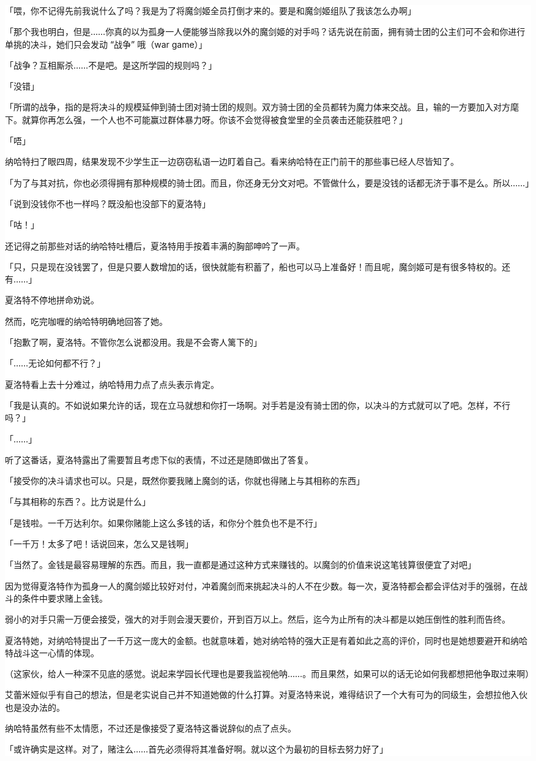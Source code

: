 「喂，你不记得先前我说什么了吗？我是为了将魔剑姬全员打倒才来的。要是和魔剑姬组队了我该怎么办啊」

「那个我也明白，但是……你真的以为孤身一人便能够当除我以外的魔剑姬的对手吗？话先说在前面，拥有骑士团的公主们可不会和你进行单挑的决斗，她们只会发动 “战争” 哦（war game）」

「战争？互相厮杀……不是吧。是这所学园的规则吗？」

「没错」

「所谓的战争，指的是将决斗的规模延伸到骑士团对骑士团的规则。双方骑士团的全员都转为魔力体来交战。且，输的一方要加入对方麾下。就算你再怎么强，一个人也不可能赢过群体暴力呀。你该不会觉得被食堂里的全员袭击还能获胜吧？」

「唔」

纳哈特扫了眼四周，结果发现不少学生正一边窃窃私语一边盯着自己。看来纳哈特在正门前干的那些事已经人尽皆知了。

「为了与其对抗，你也必须得拥有那种规模的骑士团。而且，你还身无分文对吧。不管做什么，要是没钱的话都无济于事不是么。所以……」

「说到没钱你不也一样吗？既没船也没部下的夏洛特」

「咕！」

还记得之前那些对话的纳哈特吐槽后，夏洛特用手按着丰满的胸部呻吟了一声。

「只，只是现在没钱罢了，但是只要人数增加的话，很快就能有积蓄了，船也可以马上准备好！而且呢，魔剑姬可是有很多特权的。还有……」

夏洛特不停地拼命劝说。

然而，吃完咖喱的纳哈特明确地回答了她。

「抱歉了啊，夏洛特。不管你怎么说都没用。我是不会寄人篱下的」

「……无论如何都不行？」

夏洛特看上去十分难过，纳哈特用力点了点头表示肯定。

「我是认真的。不如说如果允许的话，现在立马就想和你打一场啊。对手若是没有骑士团的你，以决斗的方式就可以了吧。怎样，不行吗？」

「……」

听了这番话，夏洛特露出了需要暂且考虑下似的表情，不过还是随即做出了答复。

「接受你的决斗请求也可以。只是，既然你要我赌上魔剑的话，你就也得赌上与其相称的东西」

「与其相称的东西？。比方说是什么」

「是钱啦。一千万达利尔。如果你赌能上这么多钱的话，和你分个胜负也不是不行」

「一千万！太多了吧！话说回来，怎么又是钱啊」

「当然了。金钱是最容易理解的东西。而且，我一直都是通过这种方式来赚钱的。以魔剑的价值来说这笔钱算很便宜了对吧」

因为觉得夏洛特作为孤身一人的魔剑姬比较好对付，冲着魔剑而来挑起决斗的人不在少数。每一次，夏洛特都会都会评估对手的强弱，在战斗的条件中要求赌上金钱。

弱小的对手只需一万便会接受，强大的对手则会漫天要价，开到百万以上。然后，迄今为止所有的决斗都是以她压倒性的胜利而告终。

夏洛特她，对纳哈特提出了一千万这一庞大的金额。也就意味着，她对纳哈特的强大正是有着如此之高的评价，同时也是她想要避开和纳哈特战斗这一心情的体现。

（这家伙，给人一种深不见底的感觉。说起来学园长代理也是要我监视他呐……。而且果然，如果可以的话无论如何我都想把他争取过来啊）

艾蕾米娅似乎有自己的想法，但是老实说自己并不知道她做的什么打算。对夏洛特来说，难得结识了一个大有可为的同级生，会想拉他入伙也是没办法的。

纳哈特虽然有些不太情愿，不过还是像接受了夏洛特这番说辞似的点了点头。

「或许确实是这样。对了，赌注么……首先必须得将其准备好啊。就以这个为最初的目标去努力好了」
